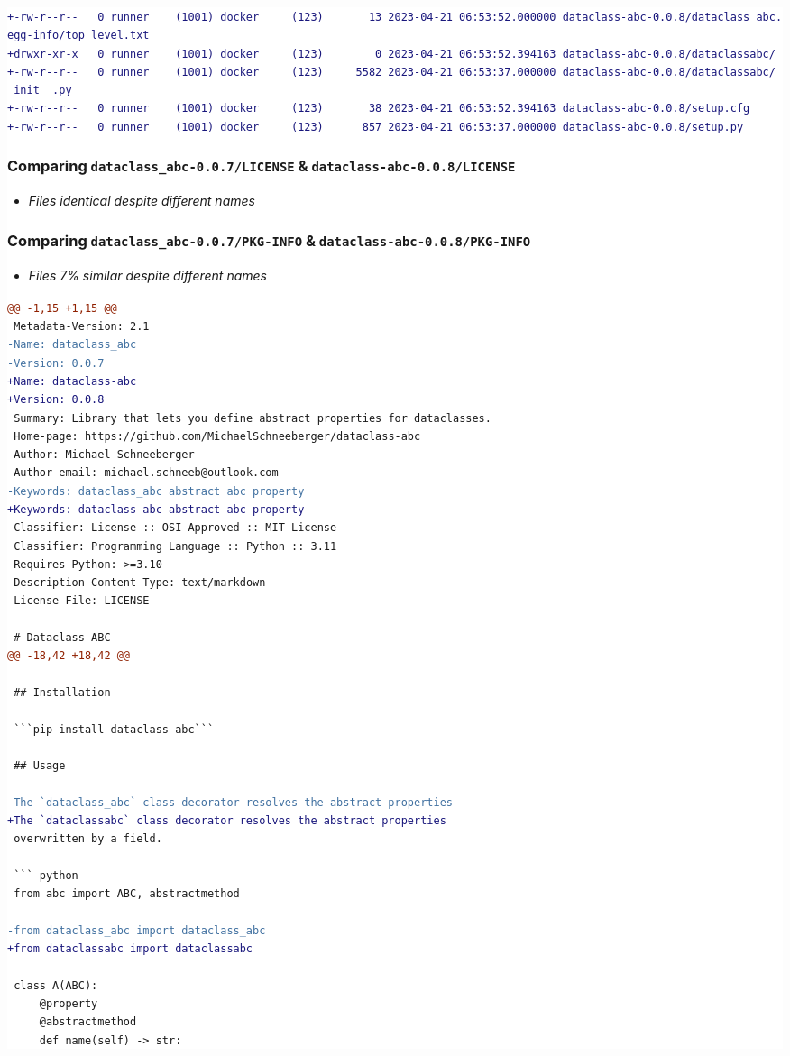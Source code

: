 ```diff
+-rw-r--r--   0 runner    (1001) docker     (123)       13 2023-04-21 06:53:52.000000 dataclass-abc-0.0.8/dataclass_abc.egg-info/top_level.txt
+drwxr-xr-x   0 runner    (1001) docker     (123)        0 2023-04-21 06:53:52.394163 dataclass-abc-0.0.8/dataclassabc/
+-rw-r--r--   0 runner    (1001) docker     (123)     5582 2023-04-21 06:53:37.000000 dataclass-abc-0.0.8/dataclassabc/__init__.py
+-rw-r--r--   0 runner    (1001) docker     (123)       38 2023-04-21 06:53:52.394163 dataclass-abc-0.0.8/setup.cfg
+-rw-r--r--   0 runner    (1001) docker     (123)      857 2023-04-21 06:53:37.000000 dataclass-abc-0.0.8/setup.py
```

### Comparing `dataclass_abc-0.0.7/LICENSE` & `dataclass-abc-0.0.8/LICENSE`

 * *Files identical despite different names*

### Comparing `dataclass_abc-0.0.7/PKG-INFO` & `dataclass-abc-0.0.8/PKG-INFO`

 * *Files 7% similar despite different names*

```diff
@@ -1,15 +1,15 @@
 Metadata-Version: 2.1
-Name: dataclass_abc
-Version: 0.0.7
+Name: dataclass-abc
+Version: 0.0.8
 Summary: Library that lets you define abstract properties for dataclasses.
 Home-page: https://github.com/MichaelSchneeberger/dataclass-abc
 Author: Michael Schneeberger
 Author-email: michael.schneeb@outlook.com
-Keywords: dataclass_abc abstract abc property
+Keywords: dataclass-abc abstract abc property
 Classifier: License :: OSI Approved :: MIT License
 Classifier: Programming Language :: Python :: 3.11
 Requires-Python: >=3.10
 Description-Content-Type: text/markdown
 License-File: LICENSE
 
 # Dataclass ABC
@@ -18,42 +18,42 @@
 
 ## Installation
 
 ```pip install dataclass-abc```
 
 ## Usage
 
-The `dataclass_abc` class decorator resolves the abstract properties 
+The `dataclassabc` class decorator resolves the abstract properties 
 overwritten by a field.
 
 ``` python
 from abc import ABC, abstractmethod
 
-from dataclass_abc import dataclass_abc
+from dataclassabc import dataclassabc
 
 class A(ABC):
     @property
     @abstractmethod
     def name(self) -> str:
```